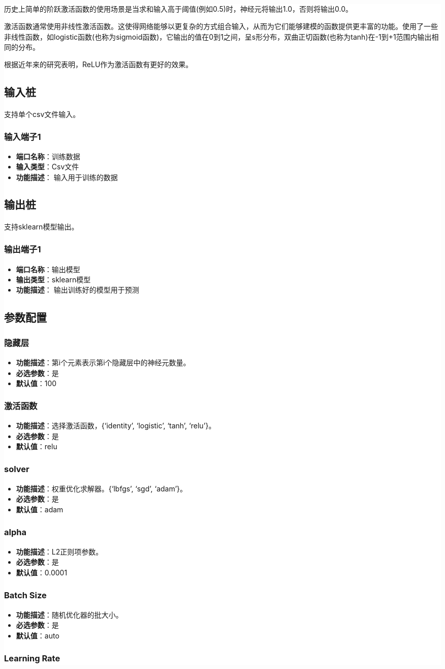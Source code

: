 历史上简单的阶跃激活函数的使用场景是当求和输入高于阈值(例如0.5)时，神经元将输出1.0，否则将输出0.0。

激活函数通常使用非线性激活函数。这使得网络能够以更复杂的方式组合输入，从而为它们能够建模的函数提供更丰富的功能。使用了一些非线性函数，如logistic函数(也称为sigmoid函数)，它输出的值在0到1之间，呈s形分布，双曲正切函数(也称为tanh)在-1到+1范围内输出相同的分布。

根据近年来的研究表明，ReLU作为激活函数有更好的效果。
## 输入桩
支持单个csv文件输入。
### 输入端子1

- **端口名称**：训练数据
- **输入类型**：Csv文件
- **功能描述**： 输入用于训练的数据
## 输出桩
支持sklearn模型输出。
### 输出端子1

- **端口名称**：输出模型
- **输出类型**：sklearn模型
- **功能描述**： 输出训练好的模型用于预测
## 参数配置
### 隐藏层

- **功能描述**：第i个元素表示第i个隐藏层中的神经元数量。
- **必选参数**：是
- **默认值**：100
### 激活函数

- **功能描述**：选择激活函数，{‘identity’, ‘logistic’, ‘tanh’, ‘relu’}。
- **必选参数**：是
- **默认值**：relu
### solver

- **功能描述**：权重优化求解器。{‘lbfgs’, ‘sgd’, ‘adam’}。
- **必选参数**：是
- **默认值**：adam
### alpha

- **功能描述**：L2正则项参数。
- **必选参数**：是
- **默认值**：0.0001
### Batch Size

- **功能描述**：随机优化器的批大小。
- **必选参数**：是
- **默认值**：auto
### Learning Rate
